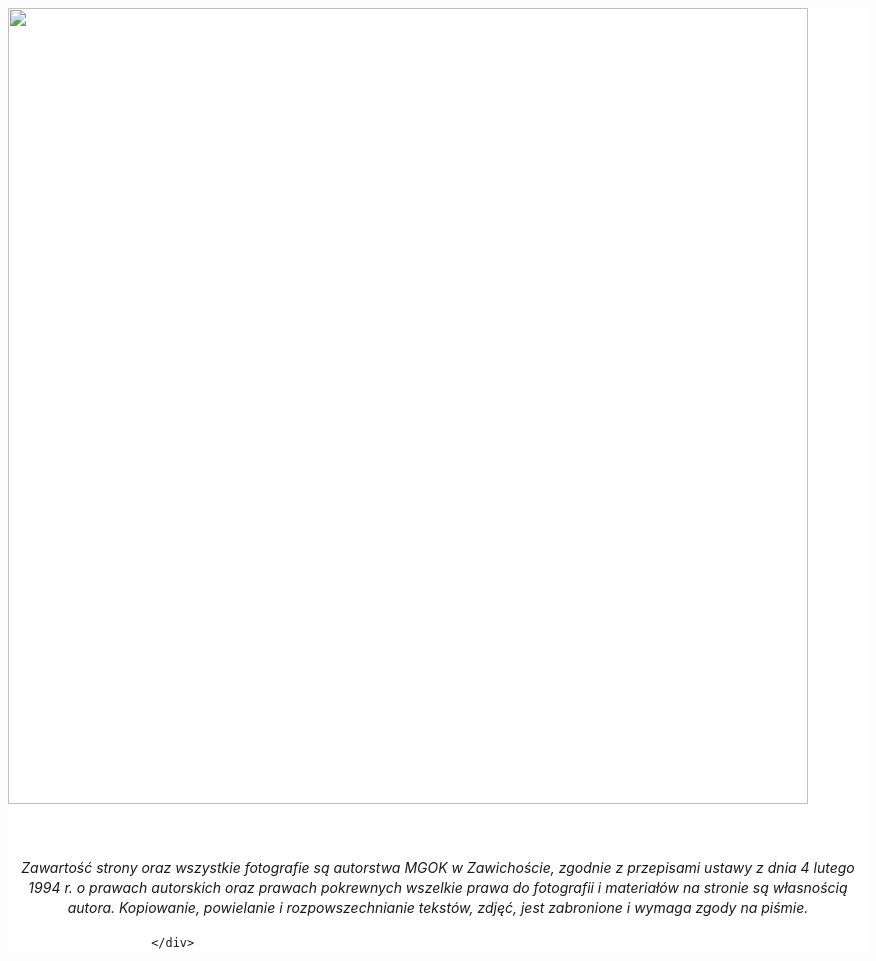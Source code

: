 <p><img loading="lazy" decoding="async" class="aligncenter size-full wp-image-6227" src="/images/2018/listopad/2018_listopad__100_zdj_na_100_lat_w_ho_dzie_miastu_zawichost_2018_11__100_zdj_na_100_lat_w_ho_dzie_miastu_zawichost_mgok.jpg" alt="" width="800" height="796" srcset="/images/2018/listopad/2018_listopad__100_zdj_na_100_lat_w_ho_dzie_miastu_zawichost_2018_11__100_zdj_na_100_lat_w_ho_dzie_miastu_zawichost_mgok.jpg 800w, /images/2018/listopad/mgok-150x150.jpg 150w, /images/2018/listopad/mgok-300x300.jpg 300w, /images/2018/listopad/mgok-768x764.jpg 768w, /images/2018/listopad/mgok-50x50.jpg 50w" sizes="(max-width: 800px) 100vw, 800px"></p>
<p>&nbsp;</p>
<p style="text-align: center;"><em>Zawartość strony oraz wszystkie fotografie są autorstwa MGOK w Zawichoście, zgodnie z przepisami ustawy z dnia 4 lutego 1994 r. o prawach autorskich oraz prawach pokrewnych wszelkie prawa do fotografii i materiałów na stronie są własnością autora. Kopiowanie, powielanie i rozpowszechnianie tekstów, zdjęć, jest zabronione i wymaga zgody na piśmie.</em></p>
						
						</div>
